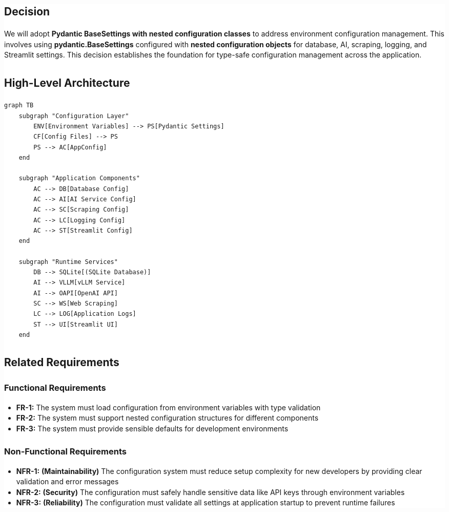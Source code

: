 ## Decision

We will adopt **Pydantic BaseSettings with nested configuration classes** to address environment configuration management. This involves using **pydantic.BaseSettings** configured with **nested configuration objects** for database, AI, scraping, logging, and Streamlit settings. This decision establishes the foundation for type-safe configuration management across the application.

## High-Level Architecture

```mermaid
graph TB
    subgraph "Configuration Layer"
        ENV[Environment Variables] --> PS[Pydantic Settings]
        CF[Config Files] --> PS
        PS --> AC[AppConfig]
    end
    
    subgraph "Application Components"
        AC --> DB[Database Config]
        AC --> AI[AI Service Config]
        AC --> SC[Scraping Config]
        AC --> LC[Logging Config]
        AC --> ST[Streamlit Config]
    end
    
    subgraph "Runtime Services"
        DB --> SQLite[(SQLite Database)]
        AI --> VLLM[vLLM Service]
        AI --> OAPI[OpenAI API]
        SC --> WS[Web Scraping]
        LC --> LOG[Application Logs]
        ST --> UI[Streamlit UI]
    end
```

## Related Requirements

### Functional Requirements

- **FR-1:** The system must load configuration from environment variables with type validation
- **FR-2:** The system must support nested configuration structures for different components
- **FR-3:** The system must provide sensible defaults for development environments

### Non-Functional Requirements

- **NFR-1:** **(Maintainability)** The configuration system must reduce setup complexity for new developers by providing clear validation and error messages
- **NFR-2:** **(Security)** The configuration must safely handle sensitive data like API keys through environment variables
- **NFR-3:** **(Reliability)** The configuration must validate all settings at application startup to prevent runtime failures
